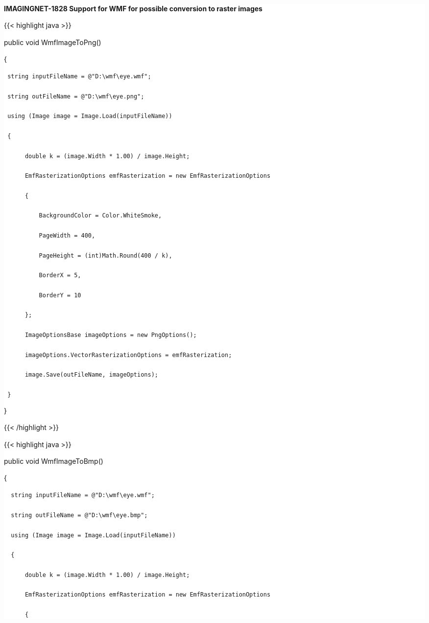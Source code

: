 **IMAGINGNET-1828 Support for WMF for possible conversion to raster images**

{{< highlight java >}}

 public void WmfImageToPng()

{

     string inputFileName = @"D:\wmf\eye.wmf";

     string outFileName = @"D:\wmf\eye.png";

     using (Image image = Image.Load(inputFileName))

     {

          double k = (image.Width * 1.00) / image.Height;

          EmfRasterizationOptions emfRasterization = new EmfRasterizationOptions

          {

              BackgroundColor = Color.WhiteSmoke,

              PageWidth = 400,

              PageHeight = (int)Math.Round(400 / k),

              BorderX = 5,

              BorderY = 10

          };

          ImageOptionsBase imageOptions = new PngOptions();

          imageOptions.VectorRasterizationOptions = emfRasterization;

          image.Save(outFileName, imageOptions);

     }

}

{{< /highlight >}}

{{< highlight java >}}

 public void WmfImageToBmp()

{

      string inputFileName = @"D:\wmf\eye.wmf";

      string outFileName = @"D:\wmf\eye.bmp";

      using (Image image = Image.Load(inputFileName))

      {

          double k = (image.Width * 1.00) / image.Height;

          EmfRasterizationOptions emfRasterization = new EmfRasterizationOptions

          {
